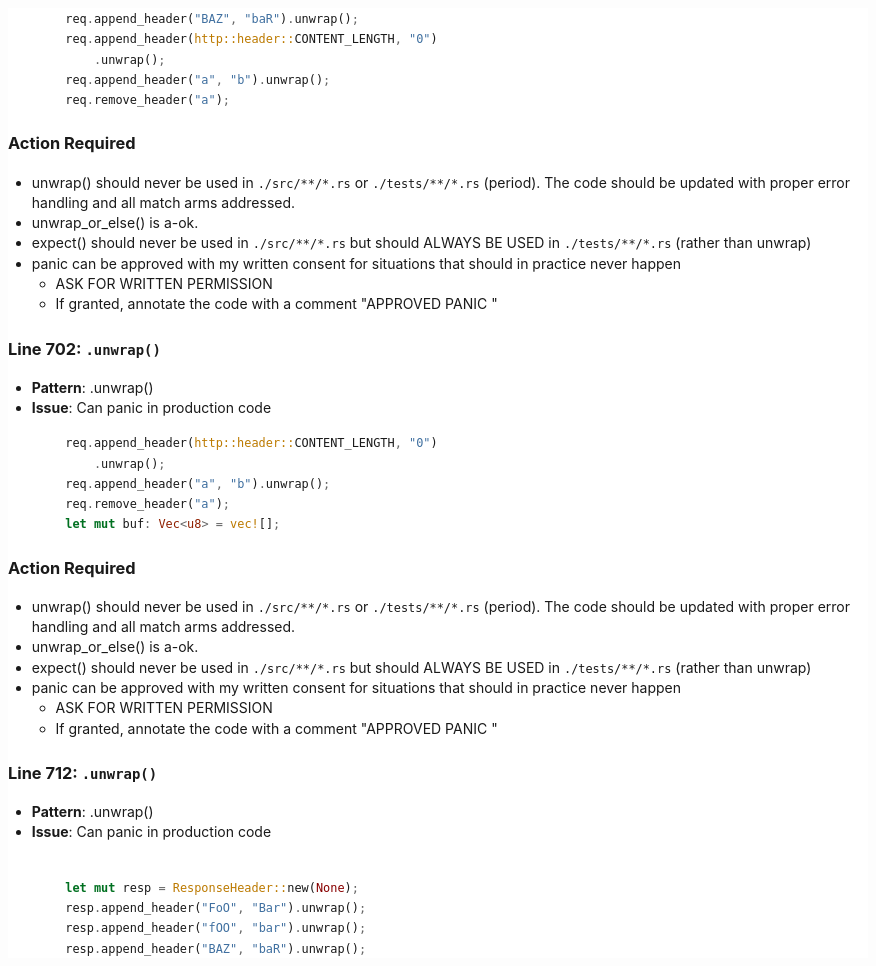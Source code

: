 ```rust
        req.append_header("BAZ", "baR").unwrap();
        req.append_header(http::header::CONTENT_LENGTH, "0")
            .unwrap();
        req.append_header("a", "b").unwrap();
        req.remove_header("a");
```

### Action Required

- unwrap() should never be used in `./src/**/*.rs` or `./tests/**/*.rs` (period). The code should be updated with proper error handling and all match arms addressed.
- unwrap_or_else() is a-ok. 
- expect() should never be used in `./src/**/*.rs` but should ALWAYS BE USED in `./tests/**/*.rs` (rather than unwrap)
- panic can be approved with my written consent for situations that should in practice never happen  
  - ASK FOR WRITTEN PERMISSION
  - If granted, annotate the code with a comment "APPROVED PANIC "


### Line 702: `.unwrap()`

- **Pattern**: .unwrap()
- **Issue**: Can panic in production code

```rust
        req.append_header(http::header::CONTENT_LENGTH, "0")
            .unwrap();
        req.append_header("a", "b").unwrap();
        req.remove_header("a");
        let mut buf: Vec<u8> = vec![];
```

### Action Required

- unwrap() should never be used in `./src/**/*.rs` or `./tests/**/*.rs` (period). The code should be updated with proper error handling and all match arms addressed.
- unwrap_or_else() is a-ok. 
- expect() should never be used in `./src/**/*.rs` but should ALWAYS BE USED in `./tests/**/*.rs` (rather than unwrap)
- panic can be approved with my written consent for situations that should in practice never happen  
  - ASK FOR WRITTEN PERMISSION
  - If granted, annotate the code with a comment "APPROVED PANIC "


### Line 712: `.unwrap()`

- **Pattern**: .unwrap()
- **Issue**: Can panic in production code

```rust

        let mut resp = ResponseHeader::new(None);
        resp.append_header("FoO", "Bar").unwrap();
        resp.append_header("fOO", "bar").unwrap();
        resp.append_header("BAZ", "baR").unwrap();
```
